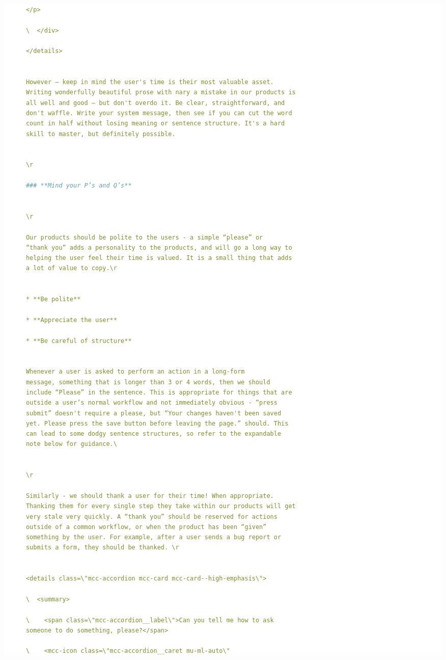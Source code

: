 ```yaml
      </p>

      \  </div>

      </details>


      However – keep in mind the user's time is their most valuable asset.
      Writing wonderfully beautiful prose with nary a mistake in our products is
      all well and good – but don't overdo it. Be clear, straightforward, and
      don't waffle. Write your system message, then see if you can cut the word
      count in half without losing meaning or sentence structure. It's a hard
      skill to master, but definitely possible.


      \r

      ### **Mind your P’s and Q’s**


      \r

      Our products should be polite to the users - a simple “please” or
      “thank you” adds a personality to the products, and will go a long way to
      helping the user feel their time is valued. It is a small thing that adds
      a lot of value to copy.\r


      * **Be polite**

      * **Appreciate the user**

      * **Be careful of structure**


      Whenever a user is asked to perform an action in a long-form
      message, something that is longer than 3 or 4 words, then we should
      include “Please” in the sentence. This is appropriate for things that are
      outside a user’s normal workflow and not immediately obvious - “press
      submit” doesn't require a please, but “Your changes haven't been saved
      yet. Please press the save button before leaving the page.” should. This
      can lead to some dodgy sentence structures, so refer to the expandable
      note below for guidance.\ 


      \r

      Similarly - we should thank a user for their time! When appropriate.
      Thanking them for every single step they take within our products will get
      very stale very quickly. A “thank you” should be reserved for actions
      outside of a common workflow, or when the product has been “given”
      something by the user. For example, after a user sends a bug report or
      submits a form, they should be thanked. \r


      <details class=\"mcc-accordion mcc-card mcc-card--high-emphasis\">

      \  <summary>

      \    <span class=\"mcc-accordion__label\">Can you tell me how to ask
      someone to do something, please?</span>

      \    <mcc-icon class=\"mcc-accordion__caret mu-ml-auto\"
```